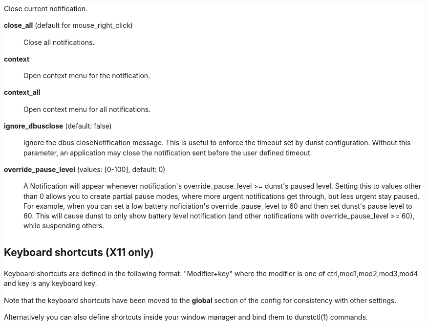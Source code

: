 <p>Close current notification.</p>

</dd>
<dt id="close_all-default-for-mouse_right_click"><b>close_all</b> (default for mouse_right_click)</dt>
<dd>

<p>Close all notifications.</p>

</dd>
<dt id="context"><b>context</b></dt>
<dd>

<p>Open context menu for the notification.</p>

</dd>
<dt id="context_all"><b>context_all</b></dt>
<dd>

<p>Open context menu for all notifications.</p>

</dd>
</dl>

</dd>
<dt id="ignore_dbusclose-default:-false"><b>ignore_dbusclose</b> (default: false)</dt>
<dd>

<p>Ignore the dbus closeNotification message. This is useful to enforce the timeout set by dunst configuration. Without this parameter, an application may close the notification sent before the user defined timeout.</p>

</dd>
<dt id="override_pause_level-values:-0-100-default:-0"><b>override_pause_level</b> (values: [0-100], default: 0)</dt>
<dd>

<p>A Notification will appear whenever notification&#39;s override_pause_level &gt;= dunst&#39;s paused level. Setting this to values other than 0 allows you to create partial pause modes, where more urgent notifications get through, but less urgent stay paused. For example, when you can set a low battery noficiation&#39;s override_pause_level to 60 and then set dunst&#39;s pause level to 60. This will cause dunst to only show battery level notification (and other notifications with override_pause_level &gt;= 60), while suspending others.</p>

</dd>
</dl>

<h2 id="Keyboard-shortcuts-X11-only">Keyboard shortcuts (X11 only)</h2>

<p>Keyboard shortcuts are defined in the following format: &quot;Modifier+key&quot; where the modifier is one of ctrl,mod1,mod2,mod3,mod4 and key is any keyboard key.</p>

<p>Note that the keyboard shortcuts have been moved to the <b>global</b> section of the config for consistency with other settings.</p>

<p>Alternatively you can also define shortcuts inside your window manager and bind them to dunstctl(1) commands.</p>

<dl>
